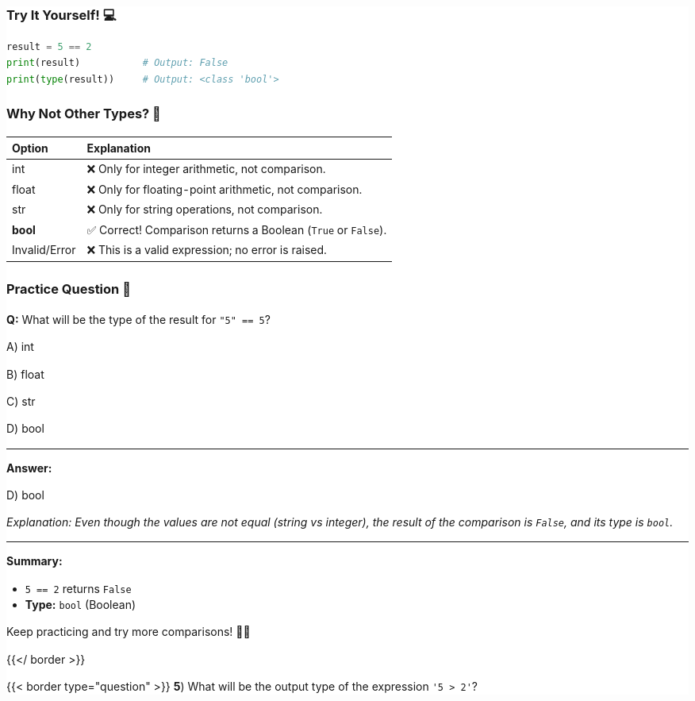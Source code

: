 ### Try It Yourself! 💻

```python
result = 5 == 2
print(result)           # Output: False
print(type(result))     # Output: <class 'bool'>
```


### Why Not Other Types? 🤔

| Option | Explanation |
| :-- | :-- |
| int | ❌ Only for integer arithmetic, not comparison. |
| float | ❌ Only for floating-point arithmetic, not comparison. |
| str | ❌ Only for string operations, not comparison. |
| **bool** | ✅ Correct! Comparison returns a Boolean (`True` or `False`). |
| Invalid/Error | ❌ This is a valid expression; no error is raised. |

### Practice Question 📝

**Q:** What will be the type of the result for `"5" == 5`?

A) int

B) float

C) str

D) bool

---

**Answer:**

D) bool

*Explanation: Even though the values are not equal (string vs integer), the result of the comparison is `False`, and its type is `bool`.*

---

**Summary:**

- `5 == 2` returns `False`
- **Type:** `bool` (Boolean)

Keep practicing and try more comparisons! 🚦✨

{{</ border >}}


{{< border type="question" >}}
**5**) What will be the output type of the expression `'5 > 2'`?
